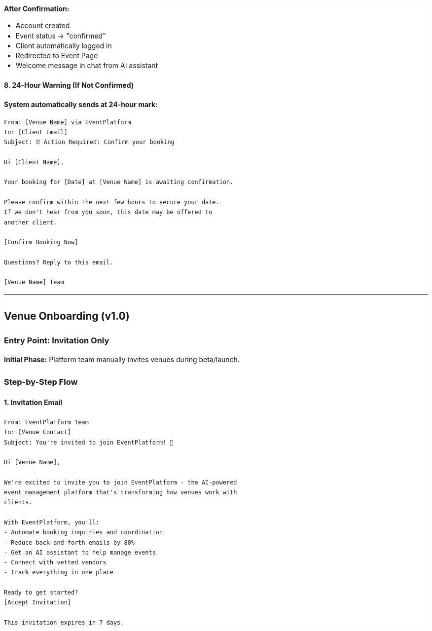 
**After Confirmation:**
- Account created
- Event status → "confirmed"
- Client automatically logged in
- Redirected to Event Page
- Welcome message in chat from AI assistant

#### 8. 24-Hour Warning (If Not Confirmed)

**System automatically sends at 24-hour mark:**

```
From: [Venue Name] via EventPlatform
To: [Client Email]
Subject: ⏰ Action Required: Confirm your booking

Hi [Client Name],

Your booking for [Date] at [Venue Name] is awaiting confirmation.

Please confirm within the next few hours to secure your date. 
If we don't hear from you soon, this date may be offered to 
another client.

[Confirm Booking Now]

Questions? Reply to this email.

[Venue Name] Team
```

---

## Venue Onboarding (v1.0)

### Entry Point: Invitation Only

**Initial Phase:** Platform team manually invites venues during beta/launch.

### Step-by-Step Flow

#### 1. Invitation Email

```
From: EventPlatform Team
To: [Venue Contact]
Subject: You're invited to join EventPlatform! 🎉

Hi [Venue Name],

We're excited to invite you to join EventPlatform - the AI-powered 
event management platform that's transforming how venues work with 
clients.

With EventPlatform, you'll:
- Automate booking inquiries and coordination
- Reduce back-and-forth emails by 80%
- Get an AI assistant to help manage events
- Connect with vetted vendors
- Track everything in one place

Ready to get started?
[Accept Invitation]

This invitation expires in 7 days.
```